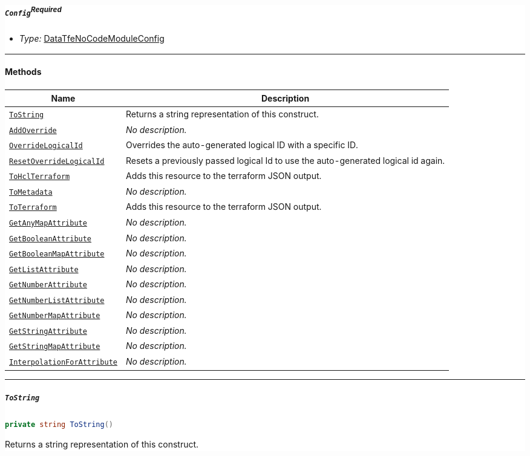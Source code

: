 ##### `Config`<sup>Required</sup> <a name="Config" id="@cdktf/provider-tfe.dataTfeNoCodeModule.DataTfeNoCodeModule.Initializer.parameter.config"></a>

- *Type:* <a href="#@cdktf/provider-tfe.dataTfeNoCodeModule.DataTfeNoCodeModuleConfig">DataTfeNoCodeModuleConfig</a>

---

#### Methods <a name="Methods" id="Methods"></a>

| **Name** | **Description** |
| --- | --- |
| <code><a href="#@cdktf/provider-tfe.dataTfeNoCodeModule.DataTfeNoCodeModule.toString">ToString</a></code> | Returns a string representation of this construct. |
| <code><a href="#@cdktf/provider-tfe.dataTfeNoCodeModule.DataTfeNoCodeModule.addOverride">AddOverride</a></code> | *No description.* |
| <code><a href="#@cdktf/provider-tfe.dataTfeNoCodeModule.DataTfeNoCodeModule.overrideLogicalId">OverrideLogicalId</a></code> | Overrides the auto-generated logical ID with a specific ID. |
| <code><a href="#@cdktf/provider-tfe.dataTfeNoCodeModule.DataTfeNoCodeModule.resetOverrideLogicalId">ResetOverrideLogicalId</a></code> | Resets a previously passed logical Id to use the auto-generated logical id again. |
| <code><a href="#@cdktf/provider-tfe.dataTfeNoCodeModule.DataTfeNoCodeModule.toHclTerraform">ToHclTerraform</a></code> | Adds this resource to the terraform JSON output. |
| <code><a href="#@cdktf/provider-tfe.dataTfeNoCodeModule.DataTfeNoCodeModule.toMetadata">ToMetadata</a></code> | *No description.* |
| <code><a href="#@cdktf/provider-tfe.dataTfeNoCodeModule.DataTfeNoCodeModule.toTerraform">ToTerraform</a></code> | Adds this resource to the terraform JSON output. |
| <code><a href="#@cdktf/provider-tfe.dataTfeNoCodeModule.DataTfeNoCodeModule.getAnyMapAttribute">GetAnyMapAttribute</a></code> | *No description.* |
| <code><a href="#@cdktf/provider-tfe.dataTfeNoCodeModule.DataTfeNoCodeModule.getBooleanAttribute">GetBooleanAttribute</a></code> | *No description.* |
| <code><a href="#@cdktf/provider-tfe.dataTfeNoCodeModule.DataTfeNoCodeModule.getBooleanMapAttribute">GetBooleanMapAttribute</a></code> | *No description.* |
| <code><a href="#@cdktf/provider-tfe.dataTfeNoCodeModule.DataTfeNoCodeModule.getListAttribute">GetListAttribute</a></code> | *No description.* |
| <code><a href="#@cdktf/provider-tfe.dataTfeNoCodeModule.DataTfeNoCodeModule.getNumberAttribute">GetNumberAttribute</a></code> | *No description.* |
| <code><a href="#@cdktf/provider-tfe.dataTfeNoCodeModule.DataTfeNoCodeModule.getNumberListAttribute">GetNumberListAttribute</a></code> | *No description.* |
| <code><a href="#@cdktf/provider-tfe.dataTfeNoCodeModule.DataTfeNoCodeModule.getNumberMapAttribute">GetNumberMapAttribute</a></code> | *No description.* |
| <code><a href="#@cdktf/provider-tfe.dataTfeNoCodeModule.DataTfeNoCodeModule.getStringAttribute">GetStringAttribute</a></code> | *No description.* |
| <code><a href="#@cdktf/provider-tfe.dataTfeNoCodeModule.DataTfeNoCodeModule.getStringMapAttribute">GetStringMapAttribute</a></code> | *No description.* |
| <code><a href="#@cdktf/provider-tfe.dataTfeNoCodeModule.DataTfeNoCodeModule.interpolationForAttribute">InterpolationForAttribute</a></code> | *No description.* |

---

##### `ToString` <a name="ToString" id="@cdktf/provider-tfe.dataTfeNoCodeModule.DataTfeNoCodeModule.toString"></a>

```csharp
private string ToString()
```

Returns a string representation of this construct.
